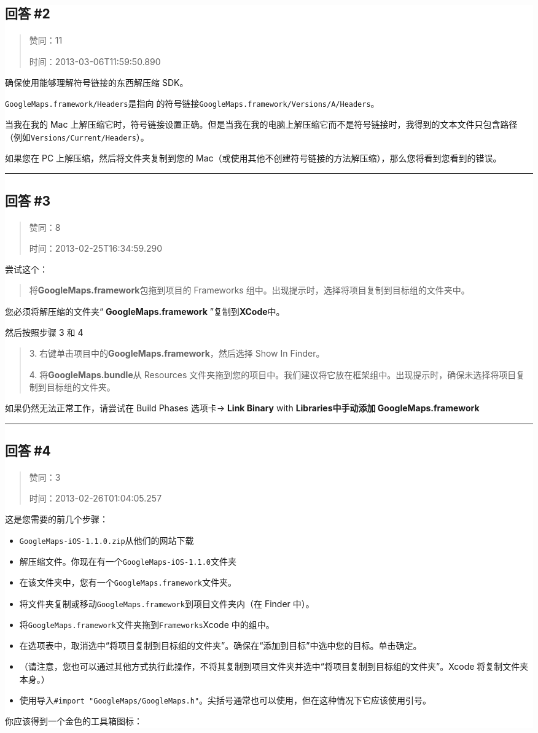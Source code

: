 ## 回答 #2

> 赞同：11
> 
> 时间：2013-03-06T11:59:50.890

确保使用能够理解符号链接的东西解压缩 SDK。

`GoogleMaps.framework/Headers`是指向 的符号链接`GoogleMaps.framework/Versions/A/Headers`。

当我在我的 Mac 上解压缩它时，符号链接设置正确。但是当我在我的电脑上解压缩它而不是符号链接时，我得到的文本文件只包含路径（例如`Versions/Current/Headers`）。

如果您在 PC 上解压缩，然后将文件夹复制到您的 Mac（或使用其他不创建符号链接的方法解压缩），那么您将看到您看到的错误。

* * *

## 回答 #3

> 赞同：8
> 
> 时间：2013-02-25T16:34:59.290

尝试这个：

> 将**GoogleMaps.framework**包拖到项目的 Frameworks 组中。出现提示时，选择将项目复制到目标组的文件夹中。

您必须将解压缩的文件夹“ **GoogleMaps.framework** ”复制到**XCode**中。

然后按照步骤 3 和 4

> 3\. 右键单击​​项目中的**GoogleMaps.framework**，然后选择 Show In Finder。
> 
> 4\. 将**GoogleMaps.bundle**从 Resources 文件夹拖到您的项目中。我们建议将它放在框架组中。出现提示时，确保未选择将项目复制到目标组的文件夹。

如果仍然无法正常工作，请尝试在 Build Phases 选项卡-> **Link Binary** with **Libraries中手动添加 GoogleMaps.framework**

* * *

## 回答 #4

> 赞同：3
> 
> 时间：2013-02-26T01:04:05.257

这是您需要的前几个步骤：

*   `GoogleMaps-iOS-1.1.0.zip`从他们的网站下载
*   解压缩文件。你现在有一个`GoogleMaps-iOS-1.1.0`文件夹
*   在该文件夹中，您有一个`GoogleMaps.framework`文件夹。
*   将文件夹复制或移动`GoogleMaps.framework`到项目文件夹内（在 Finder 中）。
*   将`GoogleMaps.framework`文件夹拖到`Frameworks`Xcode 中的组中。
*   在选项表中，取消选中“将项目复制到目标组的文件夹”。确保在“添加到目标”中选中您的目标。单击确定。
*   （请注意，您也可以通过其他方式执行此操作，不将其复制到项目文件夹并选中“将项目复制到目标组的文件夹”。Xcode 将复制文件夹本身。）

*   使用导入`#import "GoogleMaps/GoogleMaps.h"`。尖括号通常也可以使用，但在这种情况下它应该使用引号。

你应该得到一个金色的工具箱图标：
